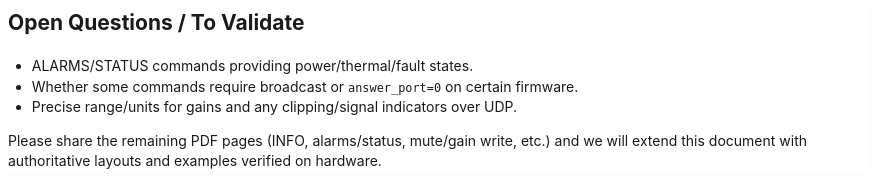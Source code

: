 
## Open Questions / To Validate

- ALARMS/STATUS commands providing power/thermal/fault states.
- Whether some commands require broadcast or `answer_port=0` on certain firmware.
- Precise range/units for gains and any clipping/signal indicators over UDP.

Please share the remaining PDF pages (INFO, alarms/status, mute/gain write, etc.) and we will extend this document with authoritative layouts and examples verified on hardware.
